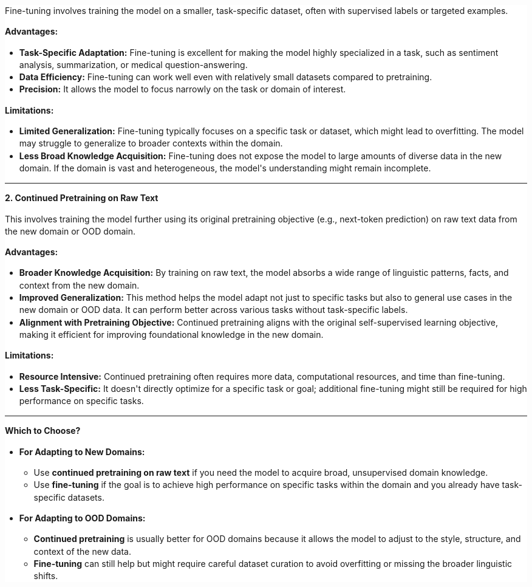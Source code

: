 Fine-tuning involves training the model on a smaller, task-specific dataset, often with supervised labels or targeted examples.

****Advantages:****

- **Task-Specific Adaptation:** Fine-tuning is excellent for making the model highly specialized in a task, such as sentiment analysis, summarization, or medical question-answering.
- **Data Efficiency:** Fine-tuning can work well even with relatively small datasets compared to pretraining.
- **Precision:** It allows the model to focus narrowly on the task or domain of interest.

****Limitations:****

- **Limited Generalization:** Fine-tuning typically focuses on a specific task or dataset, which might lead to overfitting. The model may struggle to generalize to broader contexts within the domain.
- **Less Broad Knowledge Acquisition:** Fine-tuning does not expose the model to large amounts of diverse data in the new domain. If the domain is vast and heterogeneous, the model's understanding might remain incomplete.


---


****2. Continued Pretraining on Raw Text****

This involves training the model further using its original pretraining objective (e.g., next-token prediction) on raw text data from the new domain or OOD domain.

****Advantages:****

- **Broader Knowledge Acquisition:** By training on raw text, the model absorbs a wide range of linguistic patterns, facts, and context from the new domain.
- **Improved Generalization:** This method helps the model adapt not just to specific tasks but also to general use cases in the new domain or OOD data. It can perform better across various tasks without task-specific labels.
- **Alignment with Pretraining Objective:** Continued pretraining aligns with the original self-supervised learning objective, making it efficient for improving foundational knowledge in the new domain.

****Limitations:****

- **Resource Intensive:** Continued pretraining often requires more data, computational resources, and time than fine-tuning.
- **Less Task-Specific:** It doesn't directly optimize for a specific task or goal; additional fine-tuning might still be required for high performance on specific tasks.


---


****Which to Choose?****

- **For Adapting to New Domains:**
  - Use **continued pretraining on raw text** if you need the model to acquire broad, unsupervised domain knowledge.
  - Use **fine-tuning** if the goal is to achieve high performance on specific tasks within the domain and you already have task-specific datasets.

- **For Adapting to OOD Domains:**
  - **Continued pretraining** is usually better for OOD domains because it allows the model to adjust to the style, structure, and context of the new data.
  - **Fine-tuning** can still help but might require careful dataset curation to avoid overfitting or missing the broader linguistic shifts.

